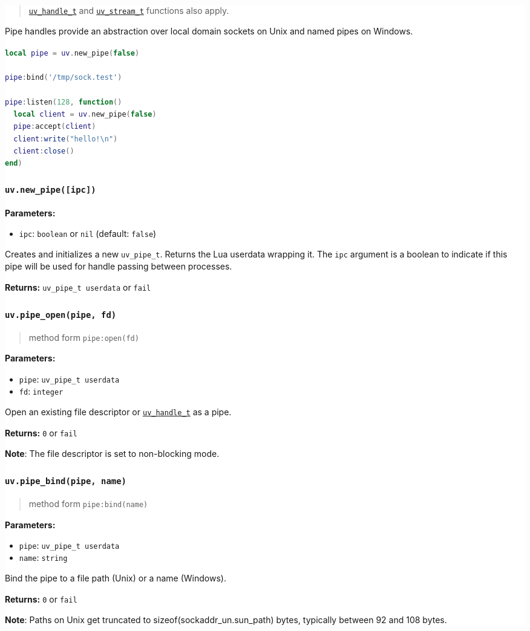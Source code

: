 [`uv_pipe_t`]: #uv_pipe_t--pipe-handle

> [`uv_handle_t`][] and [`uv_stream_t`][] functions also apply.

Pipe handles provide an abstraction over local domain sockets on Unix and named pipes on Windows.

```lua
local pipe = uv.new_pipe(false)

pipe:bind('/tmp/sock.test')

pipe:listen(128, function()
  local client = uv.new_pipe(false)
  pipe:accept(client)
  client:write("hello!\n")
  client:close()
end)
```

### `uv.new_pipe([ipc])`

**Parameters:**
- `ipc`: `boolean` or `nil` (default: `false`)

Creates and initializes a new `uv_pipe_t`. Returns the Lua userdata wrapping
it. The `ipc` argument is a boolean to indicate if this pipe will be used for
handle passing between processes.

**Returns:** `uv_pipe_t userdata` or `fail`

### `uv.pipe_open(pipe, fd)`

> method form `pipe:open(fd)`

**Parameters:**
- `pipe`: `uv_pipe_t userdata`
- `fd`: `integer`

Open an existing file descriptor or [`uv_handle_t`][] as a pipe.

**Returns:** `0` or `fail`

**Note**: The file descriptor is set to non-blocking mode.

### `uv.pipe_bind(pipe, name)`

> method form `pipe:bind(name)`

**Parameters:**
- `pipe`: `uv_pipe_t userdata`
- `name`: `string`

Bind the pipe to a file path (Unix) or a name (Windows).

**Returns:** `0` or `fail`

**Note**: Paths on Unix get truncated to sizeof(sockaddr_un.sun_path) bytes,
typically between 92 and 108 bytes.


[Error handling]: #error-handling
[Version checking]: #version-checking
[`uv_loop_t`]: #uv_loop_t--event-loop
[`uv_req_t`]: #uv_req_t--request-handle
[`uv_handle_t`]: #uv_handle_t--base-handle
[reference counting]: #reference-counting
[`uv_timer_t`]: #uv_timer_t--timer-handle
[`uv_prepare_t`]: #uv_prepare_t--prepare-handle
[`uv_check_t`]: #uv_check_t--check-handle
[`uv_idle_t`]: #uv_idle_t--idle-handle
[`uv_async_t`]: #uv_async_t--async-handle
[`uv_poll_t`]: #uv_poll_t--poll-handle
[`uv_signal_t`]: #uv_signal_t--signal-handle
[`uv_process_t`]: #uv_process_t--process-handle
[`uv_stream_t`]: #uv_stream_t--stream-handle
[`uv_tcp_t`]: #uv_tcp_t--tcp-handle
[`uv_tty_t`]: #uv_tty_t--tty-handle
[`uv_udp_t`]: #uv_udp_t--udp-handle
[`uv_fs_event_t`]: #uv_fs_event_t--fs-event-handle
[`uv_fs_poll_t`]: #uv_fs_poll_t--fs-poll-handle
[File system operations]: #file-system-operations
[Thread pool work scheduling]: #thread-pool-work-scheduling
[DNS utility functions]: #dns-utility-functions
[Threading and synchronization utilities]: #threading-and-synchronization-utilities
[Miscellaneous utilities]: #miscellaneous-utilities
[luv]: https://github.com/luvit/luv
[luvit]: https://github.com/luvit/luvit
[libuv]: https://github.com/libuv/libuv
[libuv documentation page]: http://docs.libuv.org/
[libuv API documentation]: http://docs.libuv.org/en/v1.x/api.html